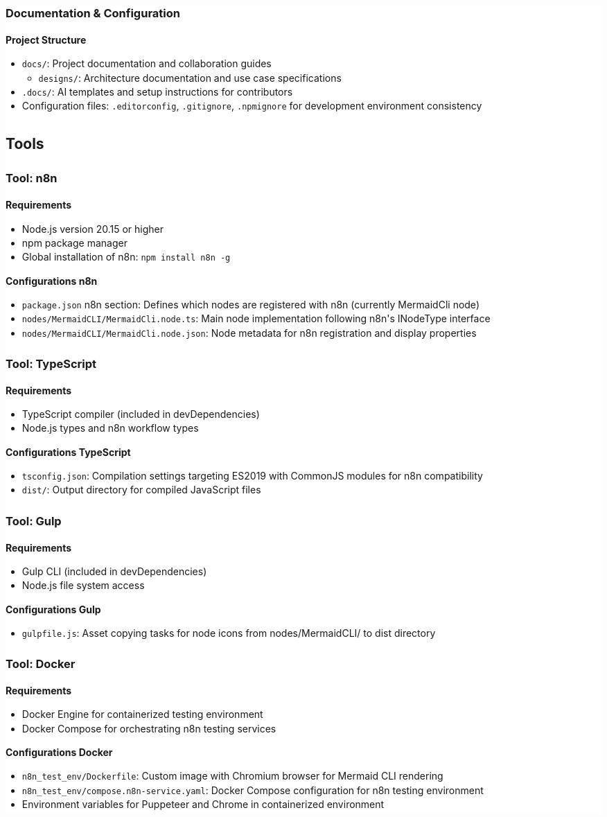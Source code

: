 ### Documentation & Configuration

**Project Structure**
- `docs/`: Project documentation and collaboration guides
  - `designs/`: Architecture documentation and use case specifications
- `.docs/`: AI templates and setup instructions for contributors
- Configuration files: `.editorconfig`, `.gitignore`, `.npmignore` for development environment consistency

## Tools

### Tool: n8n

**Requirements**
- Node.js version 20.15 or higher
- npm package manager
- Global installation of n8n: `npm install n8n -g`

**Configurations n8n**
- `package.json` n8n section: Defines which nodes are registered with n8n (currently MermaidCli node)
- `nodes/MermaidCLI/MermaidCli.node.ts`: Main node implementation following n8n's INodeType interface
- `nodes/MermaidCLI/MermaidCli.node.json`: Node metadata for n8n registration and display properties

### Tool: TypeScript

**Requirements**
- TypeScript compiler (included in devDependencies)
- Node.js types and n8n workflow types

**Configurations TypeScript**
- `tsconfig.json`: Compilation settings targeting ES2019 with CommonJS modules for n8n compatibility
- `dist/`: Output directory for compiled JavaScript files

### Tool: Gulp

**Requirements**
- Gulp CLI (included in devDependencies)
- Node.js file system access

**Configurations Gulp**
- `gulpfile.js`: Asset copying tasks for node icons from nodes/MermaidCLI/ to dist directory

### Tool: Docker

**Requirements**
- Docker Engine for containerized testing environment
- Docker Compose for orchestrating n8n testing services

**Configurations Docker**
- `n8n_test_env/Dockerfile`: Custom image with Chromium browser for Mermaid CLI rendering
- `n8n_test_env/compose.n8n-service.yaml`: Docker Compose configuration for n8n testing environment
- Environment variables for Puppeteer and Chrome in containerized environment

